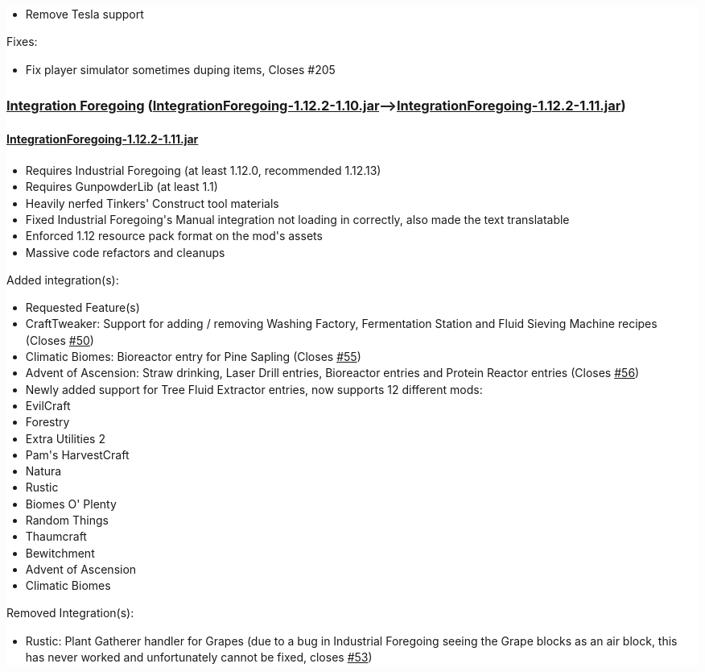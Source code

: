 * Remove Tesla support

Fixes:

* Fix player simulator sometimes duping items, Closes #205

### [Integration Foregoing](https://www.curseforge.com/minecraft/mc-mods/integration-foregoing) ([IntegrationForegoing-1.12.2-1.10.jar](https://www.curseforge.com/minecraft/mc-mods/integration-foregoing/files/2904594)⟶[IntegrationForegoing-1.12.2-1.11.jar](https://www.curseforge.com/minecraft/mc-mods/integration-foregoing/files/3200529))

#### [IntegrationForegoing-1.12.2-1.11.jar](https://www.curseforge.com/minecraft/mc-mods/integration-foregoing/files/3200529)

* Requires Industrial Foregoing (at least 1.12.0, recommended 1.12.13)
* Requires GunpowderLib (at least 1.1)
* Heavily nerfed Tinkers' Construct tool materials
* Fixed Industrial Foregoing's Manual integration not loading in correctly, also made the text translatable
* Enforced 1.12 resource pack format on the mod's assets
* Massive code refactors and cleanups

Added integration(s):

* Requested Feature(s)
* CraftTweaker: Support for adding / removing Washing Factory, Fermentation Station and Fluid Sieving Machine recipes (Closes [#50](https://github.com/JackyyTV/IntegrationForegoing/issues/50))
* Climatic Biomes: Bioreactor entry for Pine Sapling (Closes [#55](https://github.com/JackyyTV/IntegrationForegoing/issues/55))
* Advent of Ascension: Straw drinking, Laser Drill entries, Bioreactor entries and Protein Reactor entries (Closes [#56](https://github.com/JackyyTV/IntegrationForegoing/issues/56))
* Newly added support for Tree Fluid Extractor entries, now supports 12 different mods:
* EvilCraft
* Forestry
* Extra Utilities 2
* Pam's HarvestCraft
* Natura
* Rustic
* Biomes O' Plenty
* Random Things
* Thaumcraft
* Bewitchment
* Advent of Ascension
* Climatic Biomes

Removed Integration(s):

* Rustic: Plant Gatherer handler for Grapes (due to a bug in Industrial Foregoing seeing the Grape blocks as an air block, this has never worked and unfortunately cannot be fixed, closes [#53](https://github.com/JackyyTV/IntegrationForegoing/issues/53))
